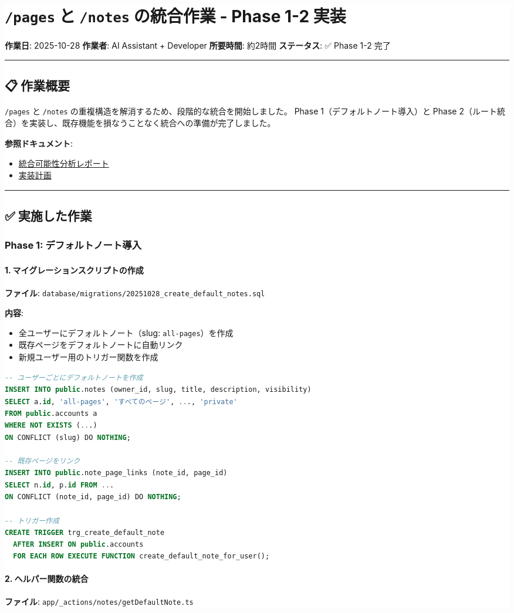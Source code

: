 # `/pages` と `/notes` の統合作業 - Phase 1-2 実装

**作業日**: 2025-10-28
**作業者**: AI Assistant + Developer
**所要時間**: 約2時間
**ステータス**: ✅ Phase 1-2 完了

---

## 📋 作業概要

`/pages` と `/notes` の重複構造を解消するため、段階的な統合を開始しました。
Phase 1（デフォルトノート導入）と Phase 2（ルート統合）を実装し、既存機能を損なうことなく統合への準備が完了しました。

**参照ドキュメント**:
- [統合可能性分析レポート](../../02_research/2025_10/20251028_01_pages-notes-consolidation-analysis.md)
- [実装計画](../../03_plans/pages-notes-consolidation/20251028_01_implementation-plan.md)

---

## ✅ 実施した作業

### Phase 1: デフォルトノート導入

#### 1. マイグレーションスクリプトの作成
**ファイル**: `database/migrations/20251028_create_default_notes.sql`

**内容**:
- 全ユーザーにデフォルトノート（slug: `all-pages`）を作成
- 既存ページをデフォルトノートに自動リンク
- 新規ユーザー用のトリガー関数を作成

```sql
-- ユーザーごとにデフォルトノートを作成
INSERT INTO public.notes (owner_id, slug, title, description, visibility)
SELECT a.id, 'all-pages', 'すべてのページ', ..., 'private'
FROM public.accounts a
WHERE NOT EXISTS (...)
ON CONFLICT (slug) DO NOTHING;

-- 既存ページをリンク
INSERT INTO public.note_page_links (note_id, page_id)
SELECT n.id, p.id FROM ...
ON CONFLICT (note_id, page_id) DO NOTHING;

-- トリガー作成
CREATE TRIGGER trg_create_default_note
  AFTER INSERT ON public.accounts
  FOR EACH ROW EXECUTE FUNCTION create_default_note_for_user();
```

#### 2. ヘルパー関数の統合
**ファイル**: `app/_actions/notes/getDefaultNote.ts`
